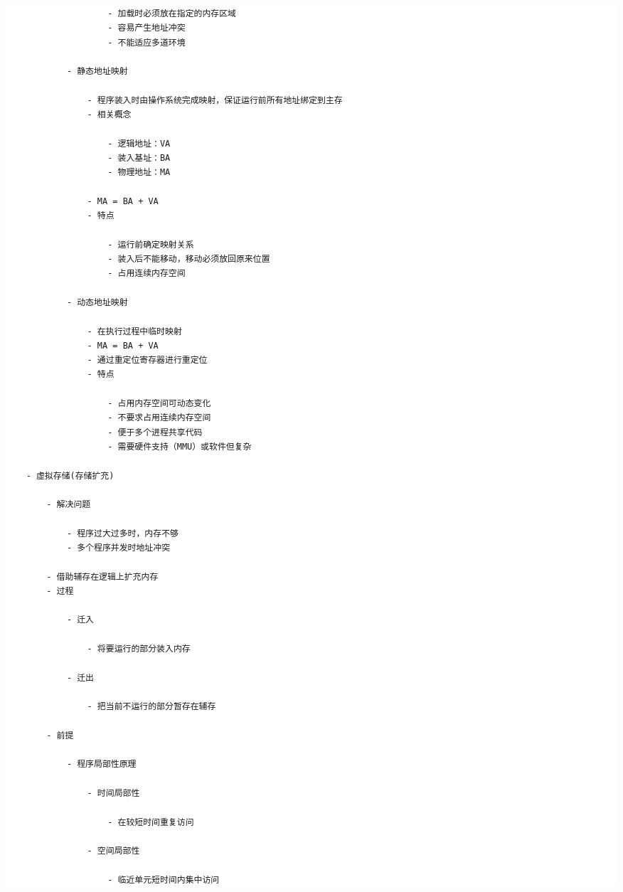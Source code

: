 						- 加载时必须放在指定的内存区域
						- 容易产生地址冲突
						- 不能适应多道环境

				- 静态地址映射

					- 程序装入时由操作系统完成映射，保证运行前所有地址绑定到主存
					- 相关概念

						- 逻辑地址：VA
						- 装入基址：BA
						- 物理地址：MA

					- MA = BA + VA
					- 特点

						- 运行前确定映射关系
						- 装入后不能移动，移动必须放回原来位置
						- 占用连续内存空间

				- 动态地址映射

					- 在执行过程中临时映射
					- MA = BA + VA
					- 通过重定位寄存器进行重定位
					- 特点

						- 占用内存空间可动态变化
						- 不要求占用连续内存空间
						- 便于多个进程共享代码
						- 需要硬件支持（MMU）或软件但复杂

		- 虚拟存储(存储扩充)

			- 解决问题

				- 程序过大过多时，内存不够
				- 多个程序并发时地址冲突

			- 借助辅存在逻辑上扩充内存
			- 过程

				- 迁入

					- 将要运行的部分装入内存

				- 迁出

					- 把当前不运行的部分暂存在辅存

			- 前提

				- 程序局部性原理

					- 时间局部性

						- 在较短时间重复访问

					- 空间局部性

						- 临近单元短时间内集中访问
